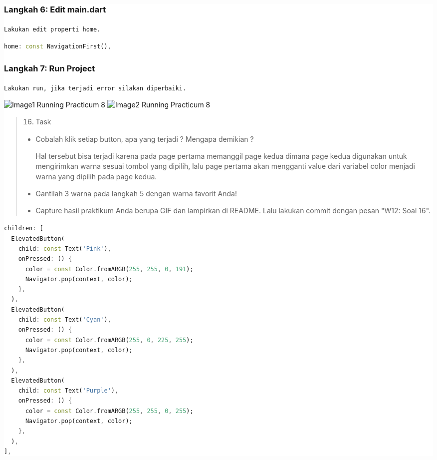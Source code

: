 ### Langkah 6: Edit main.dart
    Lakukan edit properti home.

```dart
home: const NavigationFirst(),
```

### Langkah 7: Run Project
    Lakukan run, jika terjadi error silakan diperbaiki.

![Image1 Running Practicum 8]()
![Image2 Running Practicum 8]()

> 16. Task
> - Cobalah klik setiap button, apa yang terjadi ? Mengapa demikian ?
>
>   Hal tersebut bisa terjadi karena pada page pertama memanggil page kedua dimana page kedua digunakan untuk mengirimkan warna sesuai tombol yang dipilih, lalu page pertama akan mengganti value dari variabel color menjadi warna yang dipilih pada page kedua.
>
> - Gantilah 3 warna pada langkah 5 dengan warna favorit Anda!
> - Capture hasil praktikum Anda berupa GIF dan lampirkan di README. Lalu lakukan commit dengan pesan "W12: Soal 16".

```dart
children: [
  ElevatedButton(
    child: const Text('Pink'),
    onPressed: () {
      color = const Color.fromARGB(255, 255, 0, 191);
      Navigator.pop(context, color);
    },
  ),
  ElevatedButton(
    child: const Text('Cyan'),
    onPressed: () {
      color = const Color.fromARGB(255, 0, 225, 255);
      Navigator.pop(context, color);
    },
  ),
  ElevatedButton(
    child: const Text('Purple'),
    onPressed: () {
      color = const Color.fromARGB(255, 255, 0, 255);
      Navigator.pop(context, color);
    },
  ),
],
```
